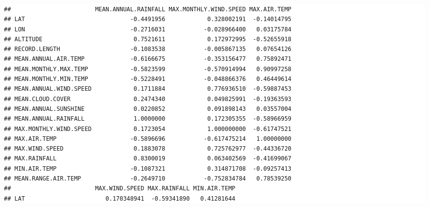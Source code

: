     ##                        MEAN.ANNUAL.RAINFALL MAX.MONTHLY.WIND.SPEED MAX.AIR.TEMP
    ## LAT                              -0.4491956            0.328002191  -0.14014795
    ## LON                              -0.2716031           -0.028966400   0.03175784
    ## ALTITUDE                          0.7521611            0.172972995  -0.52655918
    ## RECORD.LENGTH                    -0.1083538           -0.005867135   0.07654126
    ## MEAN.ANNUAL.AIR.TEMP             -0.6166675           -0.353156477   0.75892471
    ## MEAN.MONTHLY.MAX.TEMP            -0.5823599           -0.570914994   0.90997258
    ## MEAN.MONTHLY.MIN.TEMP            -0.5228491           -0.048866376   0.46449614
    ## MEAN.ANNUAL.WIND.SPEED            0.1711884            0.776936510  -0.59887453
    ## MEAN.CLOUD.COVER                  0.2474340            0.049825991  -0.19363593
    ## MEAN.ANNUAL.SUNSHINE              0.0220852            0.091898143   0.03557004
    ## MEAN.ANNUAL.RAINFALL              1.0000000            0.172305355  -0.58966959
    ## MAX.MONTHLY.WIND.SPEED            0.1723054            1.000000000  -0.61747521
    ## MAX.AIR.TEMP                     -0.5896696           -0.617475214   1.00000000
    ## MAX.WIND.SPEED                    0.1883078            0.725762977  -0.44336720
    ## MAX.RAINFALL                      0.8300019            0.063402569  -0.41699067
    ## MIN.AIR.TEMP                     -0.1087321            0.314871708  -0.09257413
    ## MEAN.RANGE.AIR.TEMP              -0.2649710           -0.752834784   0.78539250
    ##                        MAX.WIND.SPEED MAX.RAINFALL MIN.AIR.TEMP
    ## LAT                       0.170348941  -0.59341890   0.41281644